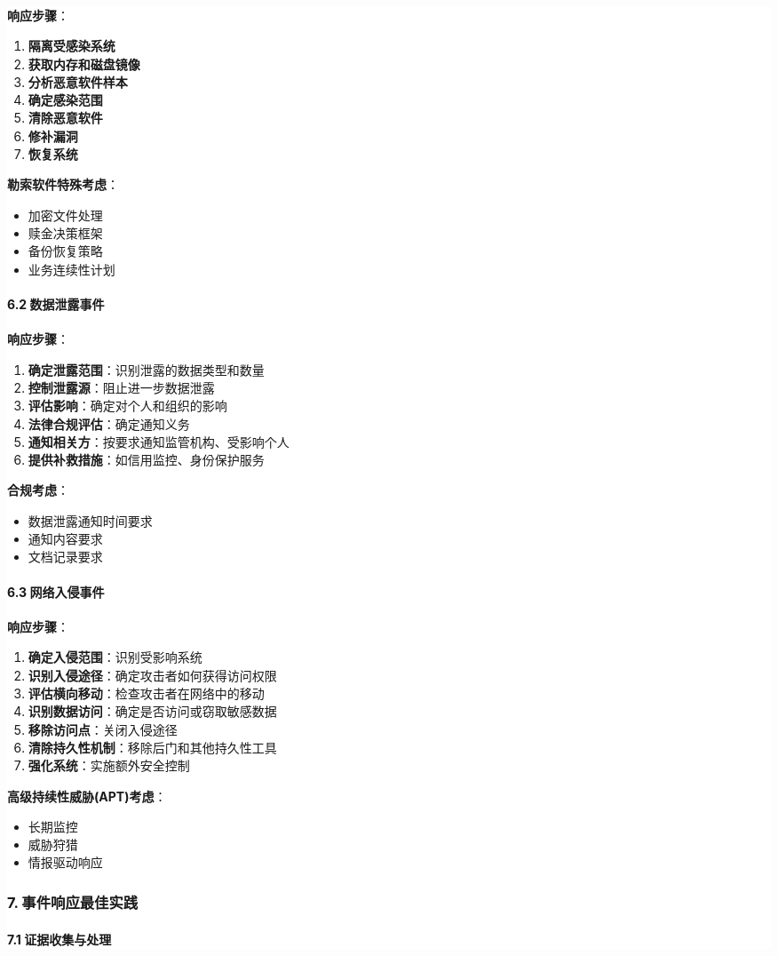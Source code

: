 **响应步骤**：

1. **隔离受感染系统**
2. **获取内存和磁盘镜像**
3. **分析恶意软件样本**
4. **确定感染范围**
5. **清除恶意软件**
6. **修补漏洞**
7. **恢复系统**

**勒索软件特殊考虑**：

- 加密文件处理
- 赎金决策框架
- 备份恢复策略
- 业务连续性计划

#### 6.2 数据泄露事件

**响应步骤**：

1. **确定泄露范围**：识别泄露的数据类型和数量
2. **控制泄露源**：阻止进一步数据泄露
3. **评估影响**：确定对个人和组织的影响
4. **法律合规评估**：确定通知义务
5. **通知相关方**：按要求通知监管机构、受影响个人
6. **提供补救措施**：如信用监控、身份保护服务

**合规考虑**：

- 数据泄露通知时间要求
- 通知内容要求
- 文档记录要求

#### 6.3 网络入侵事件

**响应步骤**：

1. **确定入侵范围**：识别受影响系统
2. **识别入侵途径**：确定攻击者如何获得访问权限
3. **评估横向移动**：检查攻击者在网络中的移动
4. **识别数据访问**：确定是否访问或窃取敏感数据
5. **移除访问点**：关闭入侵途径
6. **清除持久性机制**：移除后门和其他持久性工具
7. **强化系统**：实施额外安全控制

**高级持续性威胁(APT)考虑**：

- 长期监控
- 威胁狩猎
- 情报驱动响应

### 7. 事件响应最佳实践

#### 7.1 证据收集与处理
